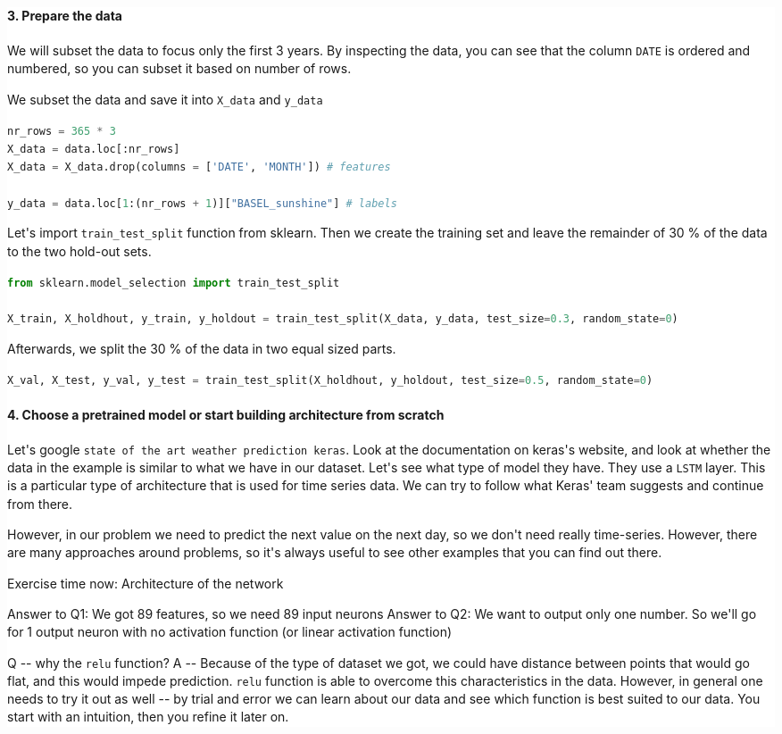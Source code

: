 #### 3. Prepare the data
We will subset the data to focus only the first 3 years. By inspecting the data, you can see that the column `DATE` is ordered and numbered, so you can subset it based on number of rows. 

We subset the data and save it into `X_data` and `y_data`

```python
nr_rows = 365 * 3
X_data = data.loc[:nr_rows]
X_data = X_data.drop(columns = ['DATE', 'MONTH']) # features

y_data = data.loc[1:(nr_rows + 1)]["BASEL_sunshine"] # labels
```

Let's import `train_test_split` function from sklearn. Then we create the training set and leave the remainder of 30 % of the data to the two hold-out sets. 

```python
from sklearn.model_selection import train_test_split

X_train, X_holdhout, y_train, y_holdout = train_test_split(X_data, y_data, test_size=0.3, random_state=0)

```

Afterwards, we split the 30 % of the data in two equal sized parts.
```python
X_val, X_test, y_val, y_test = train_test_split(X_holdhout, y_holdout, test_size=0.5, random_state=0)
```

#### 4. Choose a pretrained model or start building architecture from scratch

Let's google `state of the art weather prediction keras`. Look at the documentation on keras's website, and look at whether the data in the example is similar to what we have in our dataset. Let's see what type of model they have. They use a `LSTM` layer. This is a particular type of architecture that is used for time series data. We can try to follow what Keras' team suggests and continue from there.

However, in our problem we need to predict the next value on the next day, so we don't need really time-series. However, there are many approaches around problems, so it's always useful to see other examples that you can find out there.

Exercise time now: Architecture of the network

Answer to Q1: We got 89 features, so we need 89 input neurons
Answer to Q2: We want to output only one number. So we'll go for 1 output neuron with no activation function (or linear activation function)

Q -- why the `relu` function?
A -- Because of the type of dataset we got, we could have distance between points that would go flat, and this would impede prediction. `relu` function is able to overcome this characteristics in the data. However, in general one needs to try it out as well -- by trial and error we can learn about our data and see which function is best suited to our data. You start with an intuition, then you refine it later on.
